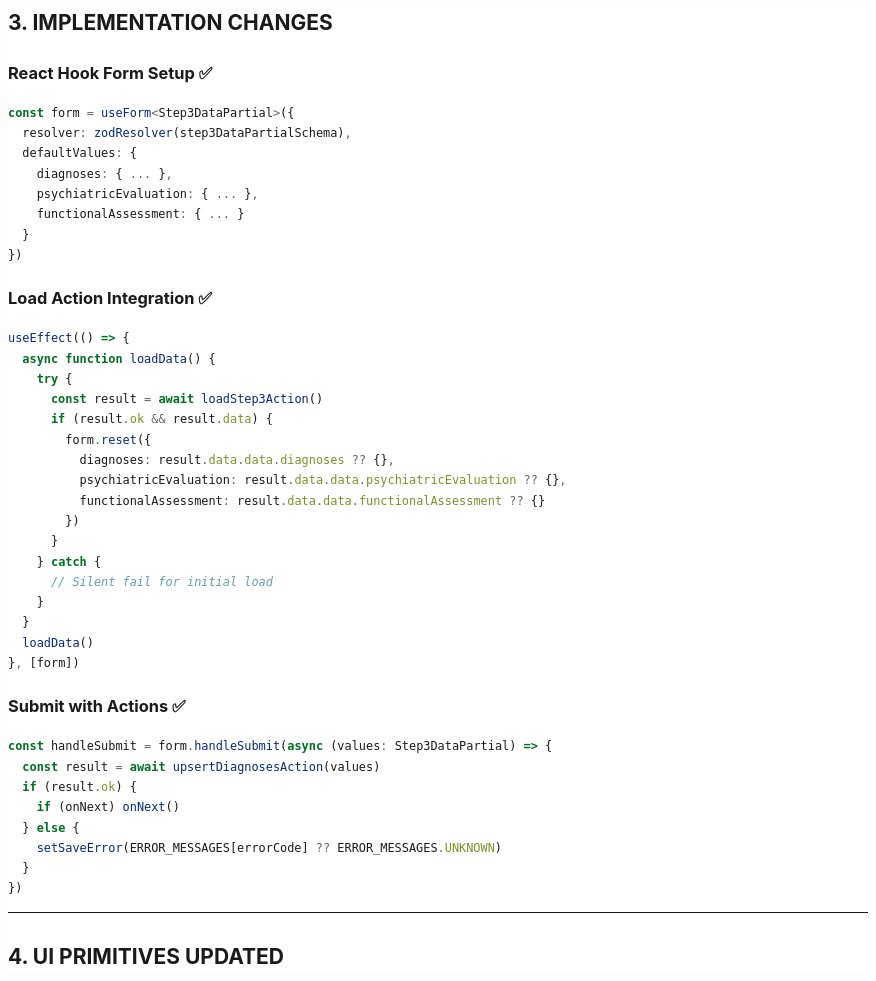 
## 3. IMPLEMENTATION CHANGES

### React Hook Form Setup ✅
```typescript
const form = useForm<Step3DataPartial>({
  resolver: zodResolver(step3DataPartialSchema),
  defaultValues: {
    diagnoses: { ... },
    psychiatricEvaluation: { ... },
    functionalAssessment: { ... }
  }
})
```

### Load Action Integration ✅
```typescript
useEffect(() => {
  async function loadData() {
    try {
      const result = await loadStep3Action()
      if (result.ok && result.data) {
        form.reset({
          diagnoses: result.data.data.diagnoses ?? {},
          psychiatricEvaluation: result.data.data.psychiatricEvaluation ?? {},
          functionalAssessment: result.data.data.functionalAssessment ?? {}
        })
      }
    } catch {
      // Silent fail for initial load
    }
  }
  loadData()
}, [form])
```

### Submit with Actions ✅
```typescript
const handleSubmit = form.handleSubmit(async (values: Step3DataPartial) => {
  const result = await upsertDiagnosesAction(values)
  if (result.ok) {
    if (onNext) onNext()
  } else {
    setSaveError(ERROR_MESSAGES[errorCode] ?? ERROR_MESSAGES.UNKNOWN)
  }
})
```

---

## 4. UI PRIMITIVES UPDATED
